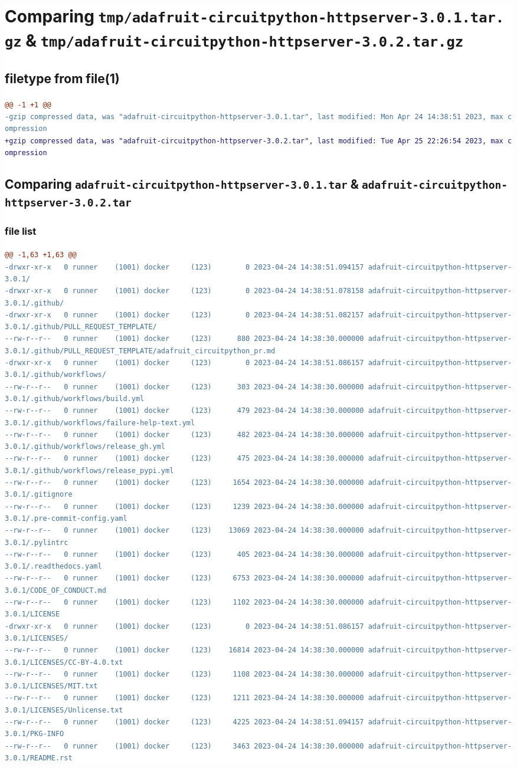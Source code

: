 # Comparing `tmp/adafruit-circuitpython-httpserver-3.0.1.tar.gz` & `tmp/adafruit-circuitpython-httpserver-3.0.2.tar.gz`

## filetype from file(1)

```diff
@@ -1 +1 @@
-gzip compressed data, was "adafruit-circuitpython-httpserver-3.0.1.tar", last modified: Mon Apr 24 14:38:51 2023, max compression
+gzip compressed data, was "adafruit-circuitpython-httpserver-3.0.2.tar", last modified: Tue Apr 25 22:26:54 2023, max compression
```

## Comparing `adafruit-circuitpython-httpserver-3.0.1.tar` & `adafruit-circuitpython-httpserver-3.0.2.tar`

### file list

```diff
@@ -1,63 +1,63 @@
-drwxr-xr-x   0 runner    (1001) docker     (123)        0 2023-04-24 14:38:51.094157 adafruit-circuitpython-httpserver-3.0.1/
-drwxr-xr-x   0 runner    (1001) docker     (123)        0 2023-04-24 14:38:51.078158 adafruit-circuitpython-httpserver-3.0.1/.github/
-drwxr-xr-x   0 runner    (1001) docker     (123)        0 2023-04-24 14:38:51.082157 adafruit-circuitpython-httpserver-3.0.1/.github/PULL_REQUEST_TEMPLATE/
--rw-r--r--   0 runner    (1001) docker     (123)      880 2023-04-24 14:38:30.000000 adafruit-circuitpython-httpserver-3.0.1/.github/PULL_REQUEST_TEMPLATE/adafruit_circuitpython_pr.md
-drwxr-xr-x   0 runner    (1001) docker     (123)        0 2023-04-24 14:38:51.086157 adafruit-circuitpython-httpserver-3.0.1/.github/workflows/
--rw-r--r--   0 runner    (1001) docker     (123)      303 2023-04-24 14:38:30.000000 adafruit-circuitpython-httpserver-3.0.1/.github/workflows/build.yml
--rw-r--r--   0 runner    (1001) docker     (123)      479 2023-04-24 14:38:30.000000 adafruit-circuitpython-httpserver-3.0.1/.github/workflows/failure-help-text.yml
--rw-r--r--   0 runner    (1001) docker     (123)      482 2023-04-24 14:38:30.000000 adafruit-circuitpython-httpserver-3.0.1/.github/workflows/release_gh.yml
--rw-r--r--   0 runner    (1001) docker     (123)      475 2023-04-24 14:38:30.000000 adafruit-circuitpython-httpserver-3.0.1/.github/workflows/release_pypi.yml
--rw-r--r--   0 runner    (1001) docker     (123)     1654 2023-04-24 14:38:30.000000 adafruit-circuitpython-httpserver-3.0.1/.gitignore
--rw-r--r--   0 runner    (1001) docker     (123)     1239 2023-04-24 14:38:30.000000 adafruit-circuitpython-httpserver-3.0.1/.pre-commit-config.yaml
--rw-r--r--   0 runner    (1001) docker     (123)    13069 2023-04-24 14:38:30.000000 adafruit-circuitpython-httpserver-3.0.1/.pylintrc
--rw-r--r--   0 runner    (1001) docker     (123)      405 2023-04-24 14:38:30.000000 adafruit-circuitpython-httpserver-3.0.1/.readthedocs.yaml
--rw-r--r--   0 runner    (1001) docker     (123)     6753 2023-04-24 14:38:30.000000 adafruit-circuitpython-httpserver-3.0.1/CODE_OF_CONDUCT.md
--rw-r--r--   0 runner    (1001) docker     (123)     1102 2023-04-24 14:38:30.000000 adafruit-circuitpython-httpserver-3.0.1/LICENSE
-drwxr-xr-x   0 runner    (1001) docker     (123)        0 2023-04-24 14:38:51.086157 adafruit-circuitpython-httpserver-3.0.1/LICENSES/
--rw-r--r--   0 runner    (1001) docker     (123)    16814 2023-04-24 14:38:30.000000 adafruit-circuitpython-httpserver-3.0.1/LICENSES/CC-BY-4.0.txt
--rw-r--r--   0 runner    (1001) docker     (123)     1108 2023-04-24 14:38:30.000000 adafruit-circuitpython-httpserver-3.0.1/LICENSES/MIT.txt
--rw-r--r--   0 runner    (1001) docker     (123)     1211 2023-04-24 14:38:30.000000 adafruit-circuitpython-httpserver-3.0.1/LICENSES/Unlicense.txt
--rw-r--r--   0 runner    (1001) docker     (123)     4225 2023-04-24 14:38:51.094157 adafruit-circuitpython-httpserver-3.0.1/PKG-INFO
--rw-r--r--   0 runner    (1001) docker     (123)     3463 2023-04-24 14:38:30.000000 adafruit-circuitpython-httpserver-3.0.1/README.rst
```